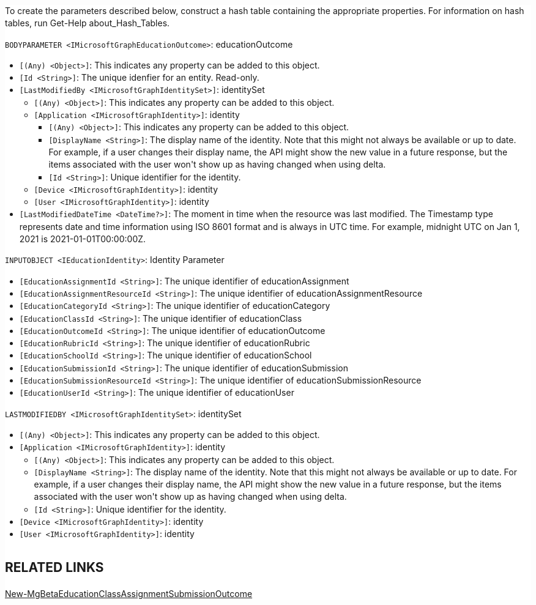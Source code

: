 To create the parameters described below, construct a hash table containing the appropriate properties. For information on hash tables, run Get-Help about_Hash_Tables.


`BODYPARAMETER <IMicrosoftGraphEducationOutcome>`: educationOutcome
  - `[(Any) <Object>]`: This indicates any property can be added to this object.
  - `[Id <String>]`: The unique idenfier for an entity. Read-only.
  - `[LastModifiedBy <IMicrosoftGraphIdentitySet>]`: identitySet
    - `[(Any) <Object>]`: This indicates any property can be added to this object.
    - `[Application <IMicrosoftGraphIdentity>]`: identity
      - `[(Any) <Object>]`: This indicates any property can be added to this object.
      - `[DisplayName <String>]`: The display name of the identity. Note that this might not always be available or up to date. For example, if a user changes their display name, the API might show the new value in a future response, but the items associated with the user won't show up as having changed when using delta.
      - `[Id <String>]`: Unique identifier for the identity.
    - `[Device <IMicrosoftGraphIdentity>]`: identity
    - `[User <IMicrosoftGraphIdentity>]`: identity
  - `[LastModifiedDateTime <DateTime?>]`: The moment in time when the resource was last modified. The Timestamp type represents date and time information using ISO 8601 format and is always in UTC time. For example, midnight UTC on Jan 1, 2021 is 2021-01-01T00:00:00Z.

`INPUTOBJECT <IEducationIdentity>`: Identity Parameter
  - `[EducationAssignmentId <String>]`: The unique identifier of educationAssignment
  - `[EducationAssignmentResourceId <String>]`: The unique identifier of educationAssignmentResource
  - `[EducationCategoryId <String>]`: The unique identifier of educationCategory
  - `[EducationClassId <String>]`: The unique identifier of educationClass
  - `[EducationOutcomeId <String>]`: The unique identifier of educationOutcome
  - `[EducationRubricId <String>]`: The unique identifier of educationRubric
  - `[EducationSchoolId <String>]`: The unique identifier of educationSchool
  - `[EducationSubmissionId <String>]`: The unique identifier of educationSubmission
  - `[EducationSubmissionResourceId <String>]`: The unique identifier of educationSubmissionResource
  - `[EducationUserId <String>]`: The unique identifier of educationUser

`LASTMODIFIEDBY <IMicrosoftGraphIdentitySet>`: identitySet
  - `[(Any) <Object>]`: This indicates any property can be added to this object.
  - `[Application <IMicrosoftGraphIdentity>]`: identity
    - `[(Any) <Object>]`: This indicates any property can be added to this object.
    - `[DisplayName <String>]`: The display name of the identity. Note that this might not always be available or up to date. For example, if a user changes their display name, the API might show the new value in a future response, but the items associated with the user won't show up as having changed when using delta.
    - `[Id <String>]`: Unique identifier for the identity.
  - `[Device <IMicrosoftGraphIdentity>]`: identity
  - `[User <IMicrosoftGraphIdentity>]`: identity

## RELATED LINKS
[New-MgBetaEducationClassAssignmentSubmissionOutcome](/powershell/module/Microsoft.Graph.Beta.Education/New-MgEducationClassAssignmentSubmissionOutcome?view=graph-powershell-beta)

